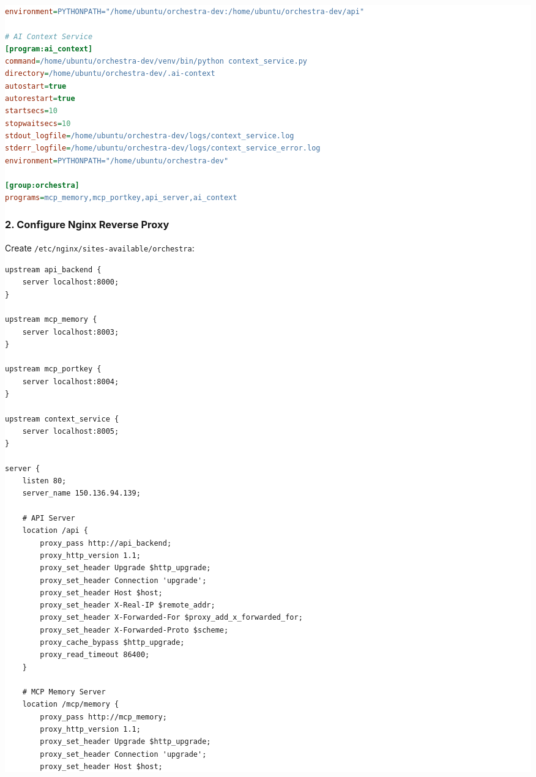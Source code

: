 ```ini
environment=PYTHONPATH="/home/ubuntu/orchestra-dev:/home/ubuntu/orchestra-dev/api"

# AI Context Service
[program:ai_context]
command=/home/ubuntu/orchestra-dev/venv/bin/python context_service.py
directory=/home/ubuntu/orchestra-dev/.ai-context
autostart=true
autorestart=true
startsecs=10
stopwaitsecs=10
stdout_logfile=/home/ubuntu/orchestra-dev/logs/context_service.log
stderr_logfile=/home/ubuntu/orchestra-dev/logs/context_service_error.log
environment=PYTHONPATH="/home/ubuntu/orchestra-dev"

[group:orchestra]
programs=mcp_memory,mcp_portkey,api_server,ai_context
```

### 2. Configure Nginx Reverse Proxy

Create `/etc/nginx/sites-available/orchestra`:

```nginx
upstream api_backend {
    server localhost:8000;
}

upstream mcp_memory {
    server localhost:8003;
}

upstream mcp_portkey {
    server localhost:8004;
}

upstream context_service {
    server localhost:8005;
}

server {
    listen 80;
    server_name 150.136.94.139;
    
    # API Server
    location /api {
        proxy_pass http://api_backend;
        proxy_http_version 1.1;
        proxy_set_header Upgrade $http_upgrade;
        proxy_set_header Connection 'upgrade';
        proxy_set_header Host $host;
        proxy_set_header X-Real-IP $remote_addr;
        proxy_set_header X-Forwarded-For $proxy_add_x_forwarded_for;
        proxy_set_header X-Forwarded-Proto $scheme;
        proxy_cache_bypass $http_upgrade;
        proxy_read_timeout 86400;
    }
    
    # MCP Memory Server
    location /mcp/memory {
        proxy_pass http://mcp_memory;
        proxy_http_version 1.1;
        proxy_set_header Upgrade $http_upgrade;
        proxy_set_header Connection 'upgrade';
        proxy_set_header Host $host;
```
